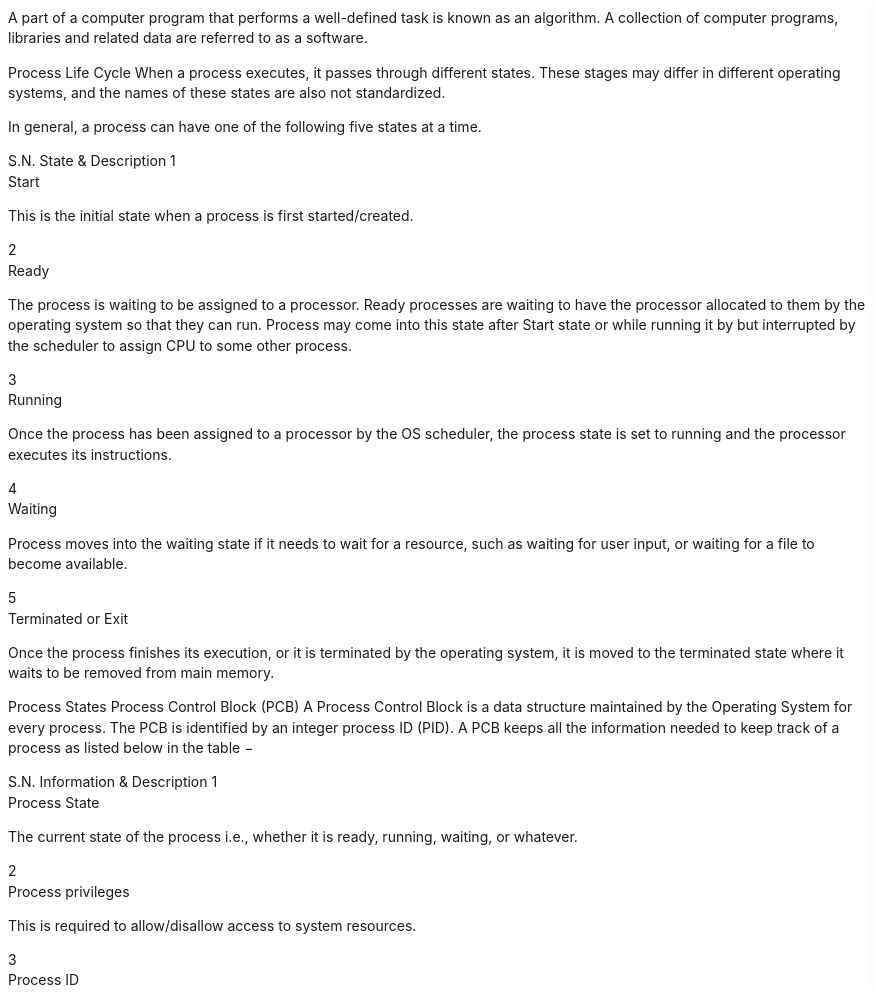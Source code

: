 A part of a computer program that performs a well-defined task is known as an algorithm. A collection of computer programs, libraries and related data are referred to as a software.

Process Life Cycle
When a process executes, it passes through different states. These stages may differ in different operating systems, and the names of these states are also not standardized.

In general, a process can have one of the following five states at a time.

S.N.	State & Description
1	
Start

This is the initial state when a process is first started/created.

2	
Ready

The process is waiting to be assigned to a processor. Ready processes are waiting to have the processor allocated to them by the operating system so that they can run. Process may come into this state after Start state or while running it by but interrupted by the scheduler to assign CPU to some other process.

3	
Running

Once the process has been assigned to a processor by the OS scheduler, the process state is set to running and the processor executes its instructions.

4	
Waiting

Process moves into the waiting state if it needs to wait for a resource, such as waiting for user input, or waiting for a file to become available.

5	
Terminated or Exit

Once the process finishes its execution, or it is terminated by the operating system, it is moved to the terminated state where it waits to be removed from main memory.

Process States
Process Control Block (PCB)
A Process Control Block is a data structure maintained by the Operating System for every process. The PCB is identified by an integer process ID (PID). A PCB keeps all the information needed to keep track of a process as listed below in the table −

S.N.	Information & Description
1	
Process State

The current state of the process i.e., whether it is ready, running, waiting, or whatever.

2	
Process privileges

This is required to allow/disallow access to system resources.

3	
Process ID
